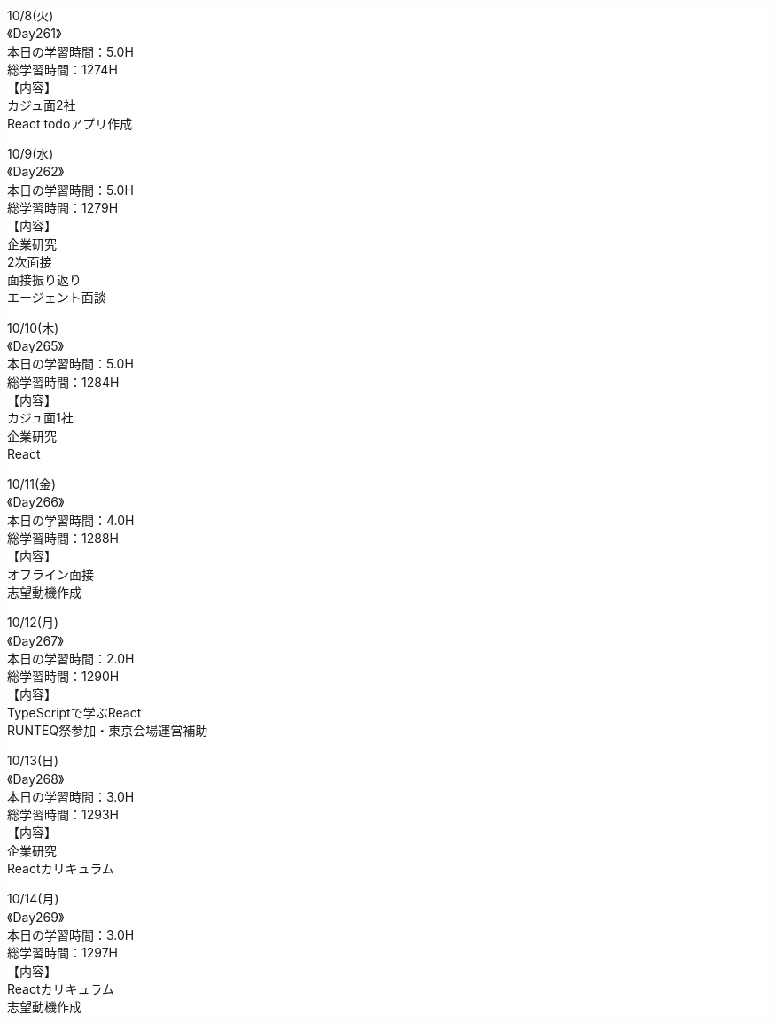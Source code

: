 10/8(火)<br>
《Day261》<br>
本日の学習時間：5.0H<br>
総学習時間：1274H<br>
【内容】<br>
カジュ面2社<br>
React todoアプリ作成<br>

10/9(水)<br>
《Day262》<br>
本日の学習時間：5.0H<br>
総学習時間：1279H<br>
【内容】<br>
企業研究<br>
2次面接<br>
面接振り返り<br>
エージェント面談<br>

10/10(木)<br>
《Day265》<br>
本日の学習時間：5.0H<br>
総学習時間：1284H<br>
【内容】<br>
カジュ面1社<br>
企業研究<br>
React<br>

10/11(金)<br>
《Day266》<br>
本日の学習時間：4.0H<br>
総学習時間：1288H<br>
【内容】<br>
オフライン面接<br>
志望動機作成<br>

10/12(月)<br>
《Day267》<br>
本日の学習時間：2.0H<br>
総学習時間：1290H<br>
【内容】<br>
TypeScriptで学ぶReact<br>
RUNTEQ祭参加・東京会場運営補助<br>

10/13(日)<br>
《Day268》<br>
本日の学習時間：3.0H<br>
総学習時間：1293H<br>
【内容】<br>
企業研究<br>
Reactカリキュラム<br>

10/14(月)<br>
《Day269》<br>
本日の学習時間：3.0H<br>
総学習時間：1297H<br>
【内容】<br>
Reactカリキュラム<br>
志望動機作成<br>

